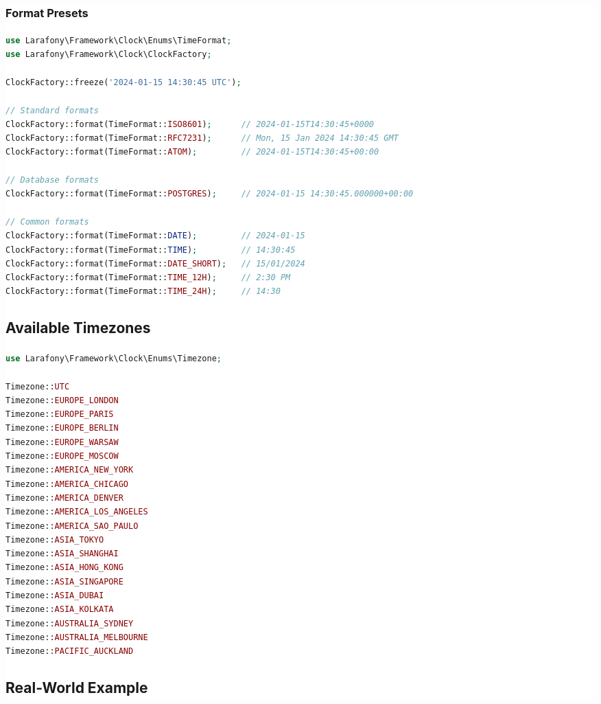 ### Format Presets

```php
use Larafony\Framework\Clock\Enums\TimeFormat;
use Larafony\Framework\Clock\ClockFactory;

ClockFactory::freeze('2024-01-15 14:30:45 UTC');

// Standard formats
ClockFactory::format(TimeFormat::ISO8601);      // 2024-01-15T14:30:45+0000
ClockFactory::format(TimeFormat::RFC7231);      // Mon, 15 Jan 2024 14:30:45 GMT
ClockFactory::format(TimeFormat::ATOM);         // 2024-01-15T14:30:45+00:00

// Database formats
ClockFactory::format(TimeFormat::POSTGRES);     // 2024-01-15 14:30:45.000000+00:00

// Common formats
ClockFactory::format(TimeFormat::DATE);         // 2024-01-15
ClockFactory::format(TimeFormat::TIME);         // 14:30:45
ClockFactory::format(TimeFormat::DATE_SHORT);   // 15/01/2024
ClockFactory::format(TimeFormat::TIME_12H);     // 2:30 PM
ClockFactory::format(TimeFormat::TIME_24H);     // 14:30
```

## Available Timezones

```php
use Larafony\Framework\Clock\Enums\Timezone;

Timezone::UTC
Timezone::EUROPE_LONDON
Timezone::EUROPE_PARIS
Timezone::EUROPE_BERLIN
Timezone::EUROPE_WARSAW
Timezone::EUROPE_MOSCOW
Timezone::AMERICA_NEW_YORK
Timezone::AMERICA_CHICAGO
Timezone::AMERICA_DENVER
Timezone::AMERICA_LOS_ANGELES
Timezone::AMERICA_SAO_PAULO
Timezone::ASIA_TOKYO
Timezone::ASIA_SHANGHAI
Timezone::ASIA_HONG_KONG
Timezone::ASIA_SINGAPORE
Timezone::ASIA_DUBAI
Timezone::ASIA_KOLKATA
Timezone::AUSTRALIA_SYDNEY
Timezone::AUSTRALIA_MELBOURNE
Timezone::PACIFIC_AUCKLAND
```

## Real-World Example
